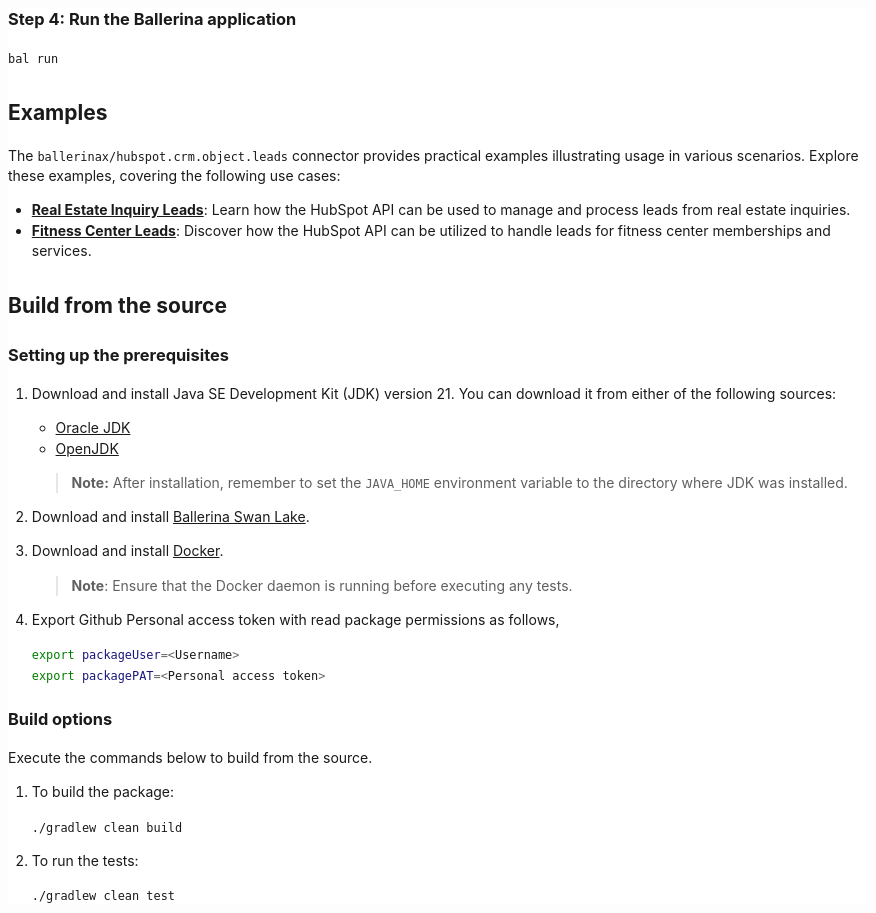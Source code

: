 ### Step 4: Run the Ballerina application

```bash
bal run
```

## Examples

The `ballerinax/hubspot.crm.object.leads` connector provides practical examples illustrating usage in various scenarios. Explore these examples, covering the following use cases:

- [**Real Estate Inquiry Leads**](https://github.com/ballerina-platform/module-ballerinax-hubspot.crm.object.leads/tree/38bfdb49b5b8d209729700d8e52961f6a08d632f/examples/real_estate_inquiry_leads): Learn how the HubSpot API can be used to manage and process leads from real estate inquiries.
- [**Fitness Center Leads**](https://github.com/ballerina-platform/module-ballerinax-hubspot.crm.object.leads/tree/38bfdb49b5b8d209729700d8e52961f6a08d632f/examples/fitness_center_leads): Discover how the HubSpot API can be utilized to handle leads for fitness center memberships and services.

## Build from the source

### Setting up the prerequisites

1. Download and install Java SE Development Kit (JDK) version 21. You can download it from either of the following sources:

    * [Oracle JDK](https://www.oracle.com/java/technologies/downloads/)
    * [OpenJDK](https://adoptium.net/)

   > **Note:** After installation, remember to set the `JAVA_HOME` environment variable to the directory where JDK was installed.

2. Download and install [Ballerina Swan Lake](https://ballerina.io/).

3. Download and install [Docker](https://www.docker.com/get-started).

   > **Note**: Ensure that the Docker daemon is running before executing any tests.

4. Export Github Personal access token with read package permissions as follows,

    ```bash
    export packageUser=<Username>
    export packagePAT=<Personal access token>
    ```

### Build options

Execute the commands below to build from the source.

1. To build the package:

   ```bash
   ./gradlew clean build
   ```

2. To run the tests:

   ```bash
   ./gradlew clean test
   ```
